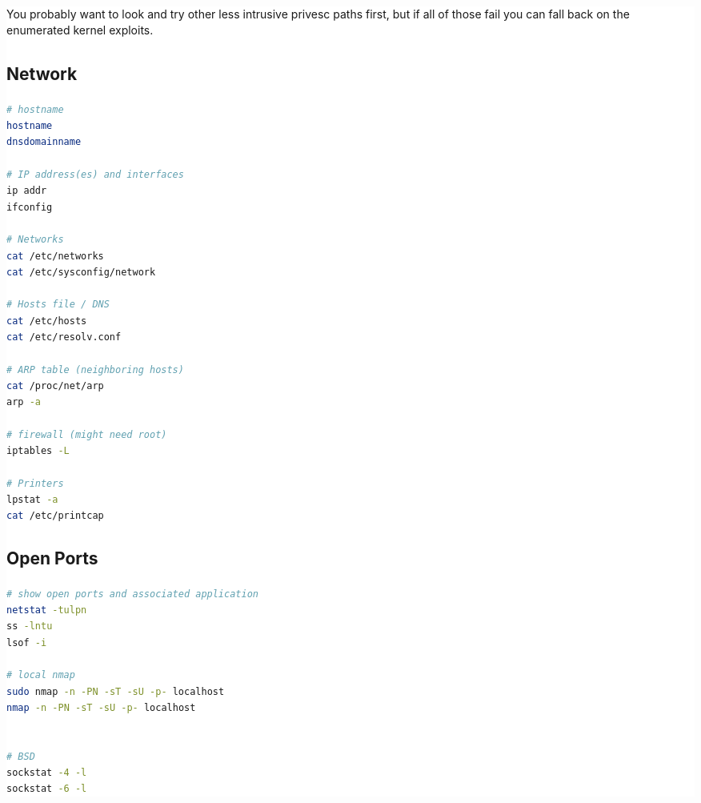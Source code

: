 You probably want to look and try other less intrusive privesc paths first, but if all of those fail you can fall back on the enumerated kernel exploits.


## Network

```bash
# hostname
hostname
dnsdomainname

# IP address(es) and interfaces
ip addr
ifconfig

# Networks
cat /etc/networks
cat /etc/sysconfig/network

# Hosts file / DNS
cat /etc/hosts
cat /etc/resolv.conf

# ARP table (neighboring hosts)
cat /proc/net/arp
arp -a

# firewall (might need root)
iptables -L

# Printers
lpstat -a
cat /etc/printcap
```

## Open Ports

```bash
# show open ports and associated application
netstat -tulpn
ss -lntu
lsof -i

# local nmap
sudo nmap -n -PN -sT -sU -p- localhost
nmap -n -PN -sT -sU -p- localhost


# BSD
sockstat -4 -l
sockstat -6 -l
```
